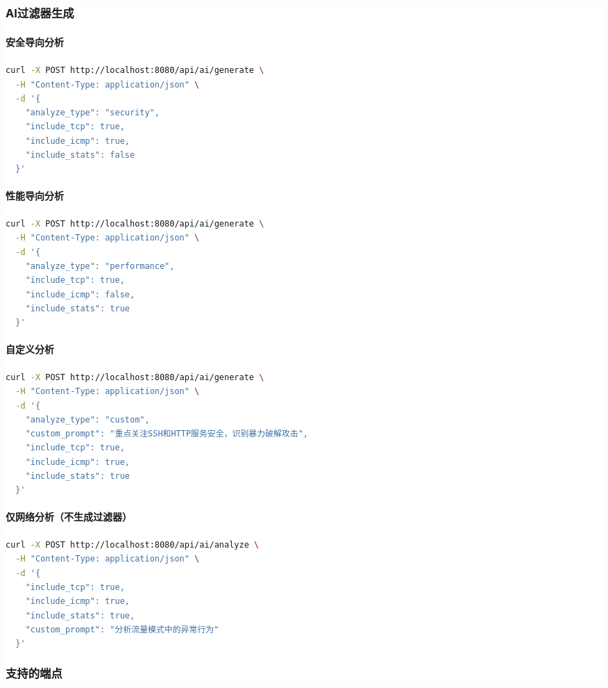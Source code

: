 ### AI过滤器生成

#### 安全导向分析
```bash
curl -X POST http://localhost:8080/api/ai/generate \
  -H "Content-Type: application/json" \
  -d '{
    "analyze_type": "security",
    "include_tcp": true,
    "include_icmp": true,
    "include_stats": false
  }'
```

#### 性能导向分析
```bash
curl -X POST http://localhost:8080/api/ai/generate \
  -H "Content-Type: application/json" \
  -d '{
    "analyze_type": "performance",
    "include_tcp": true,
    "include_icmp": false,
    "include_stats": true
  }'
```

#### 自定义分析
```bash
curl -X POST http://localhost:8080/api/ai/generate \
  -H "Content-Type: application/json" \
  -d '{
    "analyze_type": "custom",
    "custom_prompt": "重点关注SSH和HTTP服务安全，识别暴力破解攻击",
    "include_tcp": true,
    "include_icmp": true,
    "include_stats": true
  }'
```

#### 仅网络分析（不生成过滤器）
```bash
curl -X POST http://localhost:8080/api/ai/analyze \
  -H "Content-Type: application/json" \
  -d '{
    "include_tcp": true,
    "include_icmp": true,
    "include_stats": true,
    "custom_prompt": "分析流量模式中的异常行为"
  }'
```

### 支持的端点
